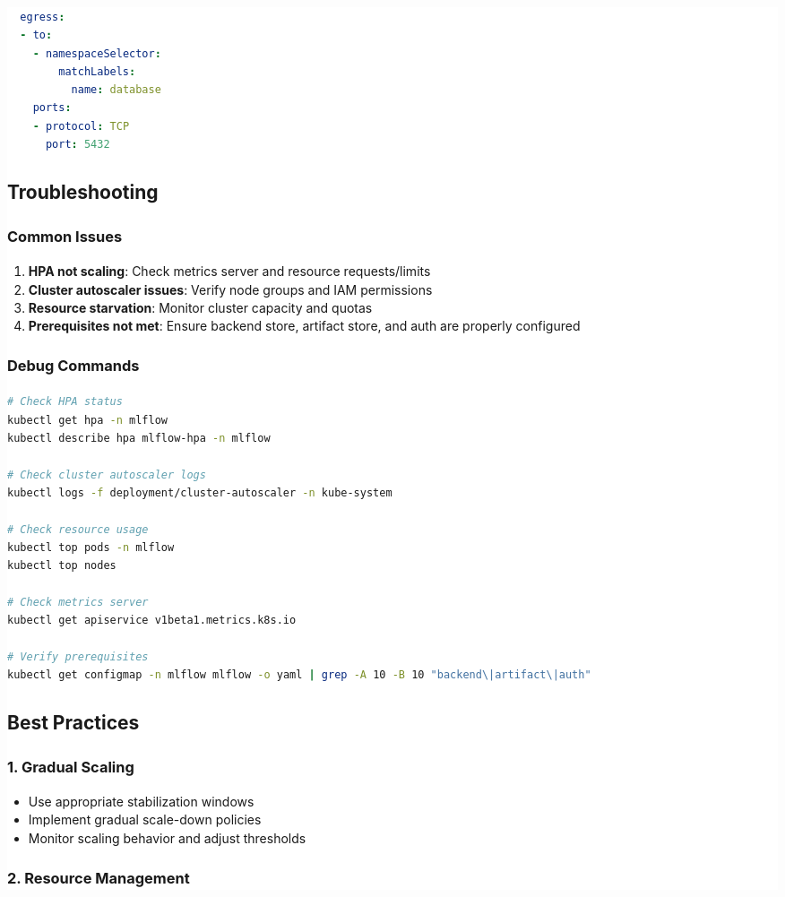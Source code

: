 ```yaml
  egress:
  - to:
    - namespaceSelector:
        matchLabels:
          name: database
    ports:
    - protocol: TCP
      port: 5432
```

## Troubleshooting

### Common Issues

1. **HPA not scaling**: Check metrics server and resource requests/limits
2. **Cluster autoscaler issues**: Verify node groups and IAM permissions
3. **Resource starvation**: Monitor cluster capacity and quotas
4. **Prerequisites not met**: Ensure backend store, artifact store, and auth are properly configured

### Debug Commands

```bash
# Check HPA status
kubectl get hpa -n mlflow
kubectl describe hpa mlflow-hpa -n mlflow

# Check cluster autoscaler logs
kubectl logs -f deployment/cluster-autoscaler -n kube-system

# Check resource usage
kubectl top pods -n mlflow
kubectl top nodes

# Check metrics server
kubectl get apiservice v1beta1.metrics.k8s.io

# Verify prerequisites
kubectl get configmap -n mlflow mlflow -o yaml | grep -A 10 -B 10 "backend\|artifact\|auth"
```

## Best Practices

### 1. Gradual Scaling

- Use appropriate stabilization windows
- Implement gradual scale-down policies
- Monitor scaling behavior and adjust thresholds

### 2. Resource Management
